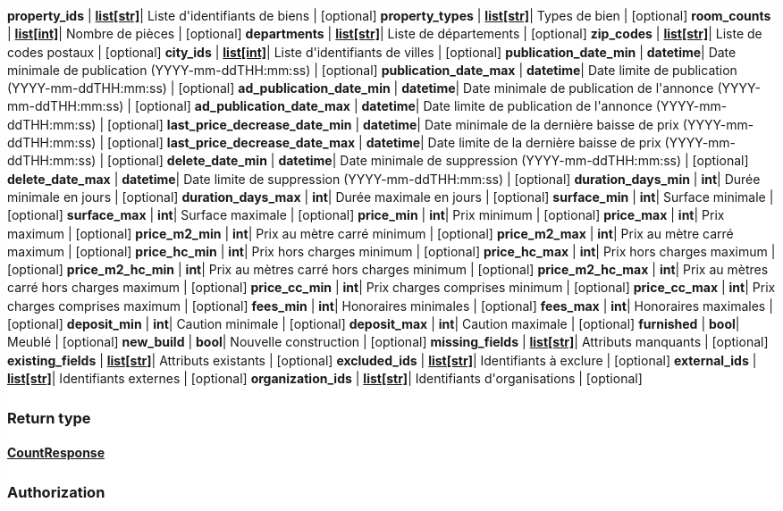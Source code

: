  **property_ids** | [**list[str]**](str.md)| Liste d&#39;identifiants de biens | [optional] 
 **property_types** | [**list[str]**](str.md)| Types de bien | [optional] 
 **room_counts** | [**list[int]**](int.md)| Nombre de pièces | [optional] 
 **departments** | [**list[str]**](str.md)| Liste de départements | [optional] 
 **zip_codes** | [**list[str]**](str.md)| Liste de codes postaux | [optional] 
 **city_ids** | [**list[int]**](int.md)| Liste d&#39;identifiants de villes | [optional] 
 **publication_date_min** | **datetime**| Date minimale de publication (YYYY-mm-ddTHH:mm:ss) | [optional] 
 **publication_date_max** | **datetime**| Date limite de publication (YYYY-mm-ddTHH:mm:ss) | [optional] 
 **ad_publication_date_min** | **datetime**| Date minimale de publication de l&#39;annonce (YYYY-mm-ddTHH:mm:ss) | [optional] 
 **ad_publication_date_max** | **datetime**| Date limite de publication de l&#39;annonce (YYYY-mm-ddTHH:mm:ss) | [optional] 
 **last_price_decrease_date_min** | **datetime**| Date minimale de la dernière baisse de prix (YYYY-mm-ddTHH:mm:ss) | [optional] 
 **last_price_decrease_date_max** | **datetime**| Date limite de la dernière baisse de prix (YYYY-mm-ddTHH:mm:ss) | [optional] 
 **delete_date_min** | **datetime**| Date minimale de suppression (YYYY-mm-ddTHH:mm:ss) | [optional] 
 **delete_date_max** | **datetime**| Date limite de suppression (YYYY-mm-ddTHH:mm:ss) | [optional] 
 **duration_days_min** | **int**| Durée minimale en jours | [optional] 
 **duration_days_max** | **int**| Durée maximale en jours | [optional] 
 **surface_min** | **int**| Surface minimale | [optional] 
 **surface_max** | **int**| Surface maximale | [optional] 
 **price_min** | **int**| Prix minimum | [optional] 
 **price_max** | **int**| Prix maximum | [optional] 
 **price_m2_min** | **int**| Prix au mètre carré minimum | [optional] 
 **price_m2_max** | **int**| Prix au mètre carré maximum | [optional] 
 **price_hc_min** | **int**| Prix hors charges minimum | [optional] 
 **price_hc_max** | **int**| Prix hors charges maximum | [optional] 
 **price_m2_hc_min** | **int**| Prix au mètres carré hors charges minimum | [optional] 
 **price_m2_hc_max** | **int**| Prix au mètres carré hors charges maximum | [optional] 
 **price_cc_min** | **int**| Prix charges comprises minimum | [optional] 
 **price_cc_max** | **int**| Prix charges comprises maximum | [optional] 
 **fees_min** | **int**| Honoraires minimales | [optional] 
 **fees_max** | **int**| Honoraires maximales | [optional] 
 **deposit_min** | **int**| Caution minimale | [optional] 
 **deposit_max** | **int**| Caution maximale | [optional] 
 **furnished** | **bool**| Meublé | [optional] 
 **new_build** | **bool**| Nouvelle construction | [optional] 
 **missing_fields** | [**list[str]**](str.md)| Attributs manquants | [optional] 
 **existing_fields** | [**list[str]**](str.md)| Attributs existants | [optional] 
 **excluded_ids** | [**list[str]**](str.md)| Identifiants à exclure | [optional] 
 **external_ids** | [**list[str]**](str.md)| Identifiants externes | [optional] 
 **organization_ids** | [**list[str]**](str.md)| Identifiants d&#39;organisations | [optional] 

### Return type

[**CountResponse**](CountResponse.md)

### Authorization
